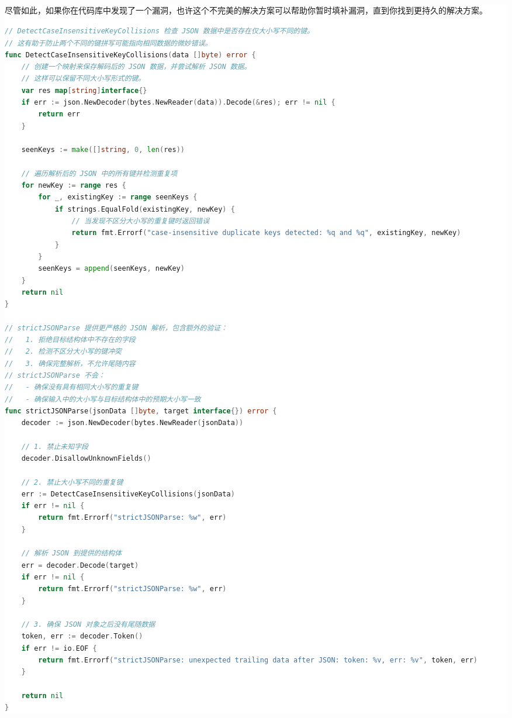 尽管如此，如果你在代码库中发现了一个漏洞，也许这个不完美的解决方案可以帮助你暂时填补漏洞，直到你找到更持久的解决方案。

```go 
// DetectCaseInsensitiveKeyCollisions 检查 JSON 数据中是否存在仅大小写不同的键。
// 这有助于防止两个不同的键拼写可能指向相同数据的微妙错误。
func DetectCaseInsensitiveKeyCollisions(data []byte) error {
    // 创建一个映射来保存解码后的 JSON 数据，并尝试解析 JSON 数据。
    // 这样可以保留不同大小写形式的键。
    var res map[string]interface{}
    if err := json.NewDecoder(bytes.NewReader(data)).Decode(&res); err != nil {
        return err
    }

    seenKeys := make([]string, 0, len(res))

    // 遍历解析后的 JSON 中的所有键并检测重复项
    for newKey := range res {
        for _, existingKey := range seenKeys {
            if strings.EqualFold(existingKey, newKey) {
                // 当发现不区分大小写的重复键时返回错误
                return fmt.Errorf("case-insensitive duplicate keys detected: %q and %q", existingKey, newKey)
            }
        }
        seenKeys = append(seenKeys, newKey)
    }
    return nil
}

// strictJSONParse 提供更严格的 JSON 解析，包含额外的验证：
//   1. 拒绝目标结构体中不存在的字段
//   2. 检测不区分大小写的键冲突
//   3. 确保完整解析，不允许尾随内容
// strictJSONParse 不会：
//   - 确保没有具有相同大小写的重复键
//   - 确保输入中的大小写与目标结构体中的预期大小写一致
func strictJSONParse(jsonData []byte, target interface{}) error {
    decoder := json.NewDecoder(bytes.NewReader(jsonData))

    // 1. 禁止未知字段
    decoder.DisallowUnknownFields()

    // 2. 禁止大小写不同的重复键
    err := DetectCaseInsensitiveKeyCollisions(jsonData)
    if err != nil {
        return fmt.Errorf("strictJSONParse: %w", err)
    }

    // 解析 JSON 到提供的结构体
    err = decoder.Decode(target)
    if err != nil {
        return fmt.Errorf("strictJSONParse: %w", err)
    }

    // 3. 确保 JSON 对象之后没有尾随数据
    token, err := decoder.Token()
    if err != io.EOF {
        return fmt.Errorf("strictJSONParse: unexpected trailing data after JSON: token: %v, err: %v", token, err)
    }

    return nil
}
```
